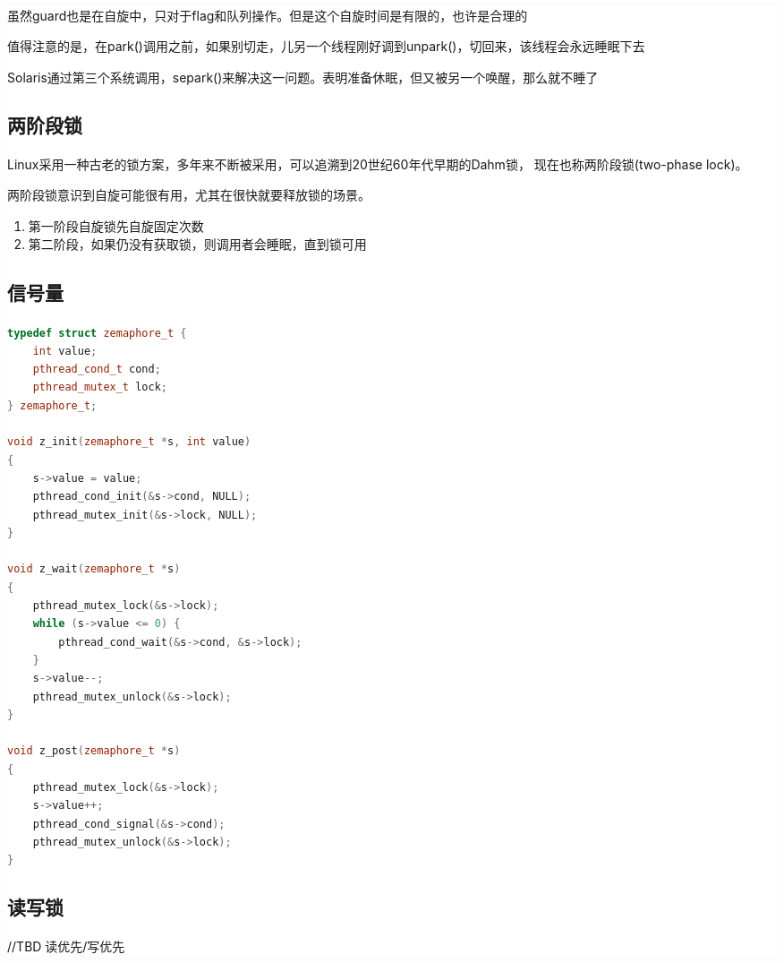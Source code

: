 虽然guard也是在自旋中，只对于flag和队列操作。但是这个自旋时间是有限的，也许是合理的

值得注意的是，在park()调用之前，如果别切走，儿另一个线程刚好调到unpark()，切回来，该线程会永远睡眠下去

Solaris通过第三个系统调用，separk()来解决这一问题。表明准备休眠，但又被另一个唤醒，那么就不睡了

## 两阶段锁

Linux采用一种古老的锁方案，多年来不断被采用，可以追溯到20世纪60年代早期的Dahm锁， 现在也称两阶段锁(two-phase lock)。

两阶段锁意识到自旋可能很有用，尤其在很快就要释放锁的场景。

1. 第一阶段自旋锁先自旋固定次数
2. 第二阶段，如果仍没有获取锁，则调用者会睡眠，直到锁可用

## 信号量

```cpp
typedef struct zemaphore_t {
    int value;
    pthread_cond_t cond;
    pthread_mutex_t lock;
} zemaphore_t;

void z_init(zemaphore_t *s, int value)
{
    s->value = value;
    pthread_cond_init(&s->cond, NULL);
    pthread_mutex_init(&s->lock, NULL);
}

void z_wait(zemaphore_t *s)
{
    pthread_mutex_lock(&s->lock);
    while (s->value <= 0) {
        pthread_cond_wait(&s->cond, &s->lock);
    }
    s->value--;
    pthread_mutex_unlock(&s->lock);
}

void z_post(zemaphore_t *s)
{
    pthread_mutex_lock(&s->lock);
    s->value++;
    pthread_cond_signal(&s->cond);
    pthread_mutex_unlock(&s->lock);
}
```

## 读写锁

//TBD 读优先/写优先
